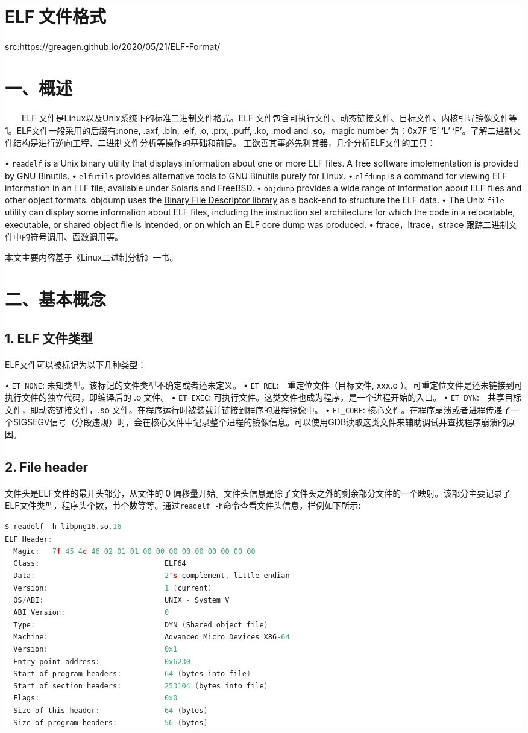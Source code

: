 # ELF 文件格式

src:https://greagen.github.io/2020/05/21/ELF-Format/



# 一、概述

　　ELF 文件是Linux以及Unix系统下的标准二进制文件格式。ELF 文件包含可执行文件、动态链接文件、目标文件、内核引导镜像文件等1。ELF文件一般采用的后缀有:none, .axf, .bin, .elf, .o, .prx, .puff, .ko, .mod and .so。magic number 为：0x7F ‘E’ ‘L’ ‘F’。了解二进制文件结构是进行逆向工程、二进制文件分析等操作的基础和前提。
 工欲善其事必先利其器，几个分析ELF文件的工具：

•	`readelf` is a Unix binary utility that displays information about one or more ELF files. A free software implementation is provided by GNU Binutils.
•	`elfutils` provides alternative tools to GNU Binutils purely for Linux.
•	`elfdump` is a command for viewing ELF information in an ELF file, available under Solaris and FreeBSD.
•	`objdump` provides a wide range of information about ELF files and other object formats. objdump uses the [Binary File Descriptor library](https://en.wikipedia.org/wiki/Binary_File_Descriptor_library) as a back-end to structure the ELF data.
•	The Unix `file` utility can display some information about ELF files, including the instruction set architecture for which the code in a relocatable, executable, or shared object file is intended, or on which an ELF core dump was produced.
•	ftrace，ltrace，strace 跟踪二进制文件中的符号调用、函数调用等。

本文主要内容基于《Linux二进制分析》一书。

# 二、基本概念

## 1. ELF 文件类型

ELF文件可以被标记为以下几种类型：

•	`ET_NONE`: 未知类型。该标记的文件类型不确定或者还未定义。
•	`ET_REL`:　重定位文件（目标文件, xxx.o ）。可重定位文件是还未链接到可执行文件的独立代码，即编译后的 .o 文件。
•	`ET_EXEC`: 可执行文件。这类文件也成为程序，是一个进程开始的入口。
•	`ET_DYN`:　共享目标文件，即动态链接文件，.so 文件。在程序运行时被装载并链接到程序的进程镜像中。
•	`ET_CORE`: 核心文件。在程序崩溃或者进程传递了一个SIGSEGV信号（分段违规）时，会在核心文件中记录整个进程的镜像信息。可以使用GDB读取这类文件来辅助调试并查找程序崩溃的原因。

## 2. File header

文件头是ELF文件的最开头部分，从文件的 0 偏移量开始。文件头信息是除了文件头之外的剩余部分文件的一个映射。该部分主要记录了ELF文件类型，程序头个数，节个数等等。通过`readelf -h`命令查看文件头信息，样例如下所示:

```c
$ readelf -h libpng16.so.16
ELF Header:
  Magic:   7f 45 4c 46 02 01 01 00 00 00 00 00 00 00 00 00 
  Class:                             ELF64
  Data:                              2's complement, little endian
  Version:                           1 (current)
  OS/ABI:                            UNIX - System V
  ABI Version:                       0
  Type:                              DYN (Shared object file)
  Machine:                           Advanced Micro Devices X86-64
  Version:                           0x1
  Entry point address:               0x6230
  Start of program headers:          64 (bytes into file)
  Start of section headers:          253104 (bytes into file)
  Flags:                             0x0
  Size of this header:               64 (bytes)
  Size of program headers:           56 (bytes)
```